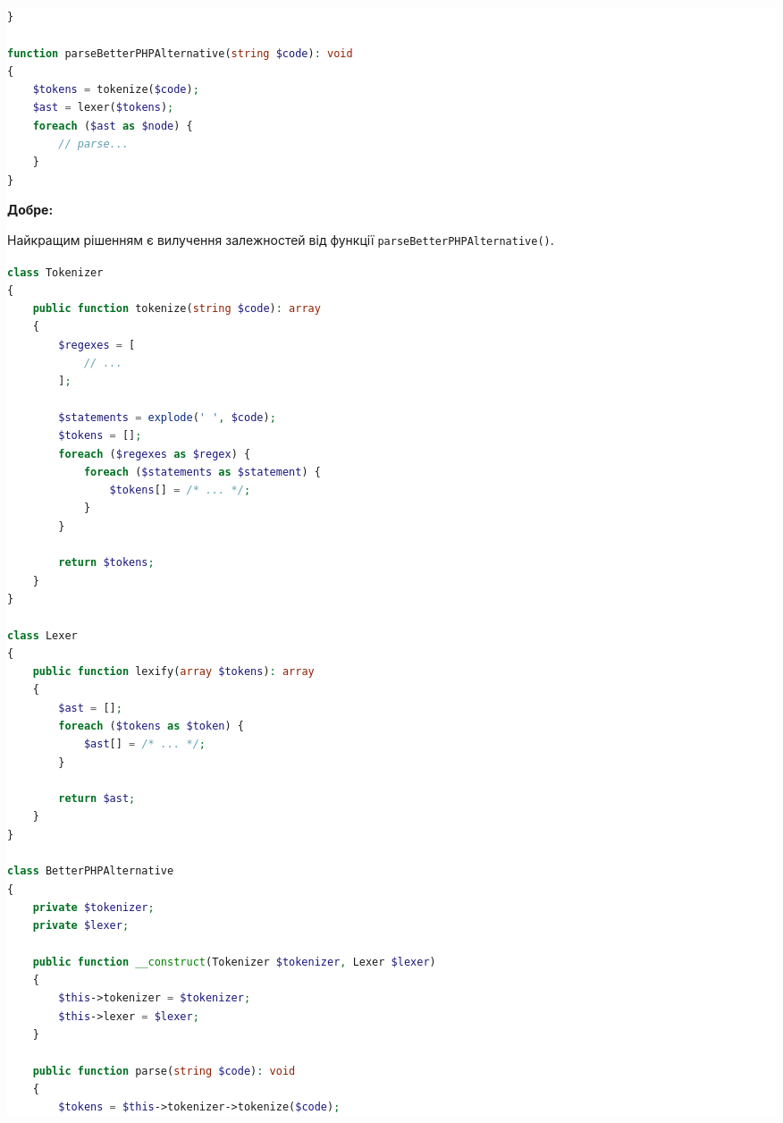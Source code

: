```php
}

function parseBetterPHPAlternative(string $code): void
{
    $tokens = tokenize($code);
    $ast = lexer($tokens);
    foreach ($ast as $node) {
        // parse...
    }
}
```

**Добре:**

Найкращим рішенням є вилучення залежностей від функції `parseBetterPHPAlternative()`.

```php
class Tokenizer
{
    public function tokenize(string $code): array
    {
        $regexes = [
            // ...
        ];

        $statements = explode(' ', $code);
        $tokens = [];
        foreach ($regexes as $regex) {
            foreach ($statements as $statement) {
                $tokens[] = /* ... */;
            }
        }

        return $tokens;
    }
}

class Lexer
{
    public function lexify(array $tokens): array
    {
        $ast = [];
        foreach ($tokens as $token) {
            $ast[] = /* ... */;
        }

        return $ast;
    }
}

class BetterPHPAlternative
{
    private $tokenizer;
    private $lexer;

    public function __construct(Tokenizer $tokenizer, Lexer $lexer)
    {
        $this->tokenizer = $tokenizer;
        $this->lexer = $lexer;
    }

    public function parse(string $code): void
    {
        $tokens = $this->tokenizer->tokenize($code);
```